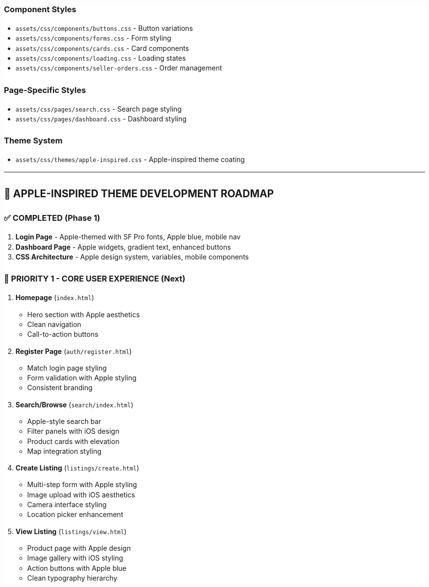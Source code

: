 ### **Component Styles**
- `assets/css/components/buttons.css` - Button variations
- `assets/css/components/forms.css` - Form styling
- `assets/css/components/cards.css` - Card components
- `assets/css/components/loading.css` - Loading states
- `assets/css/components/seller-orders.css` - Order management

### **Page-Specific Styles**
- `assets/css/pages/search.css` - Search page styling
- `assets/css/pages/dashboard.css` - Dashboard styling

### **Theme System**
- `assets/css/themes/apple-inspired.css` - Apple-inspired theme coating

---

## 🚀 **APPLE-INSPIRED THEME DEVELOPMENT ROADMAP**

### **✅ COMPLETED (Phase 1)**
1. **Login Page** - Apple-themed with SF Pro fonts, Apple blue, mobile nav
2. **Dashboard Page** - Apple widgets, gradient text, enhanced buttons
3. **CSS Architecture** - Apple design system, variables, mobile components

### **🎯 PRIORITY 1 - CORE USER EXPERIENCE (Next)**
1. **Homepage** (`index.html`)
   - Hero section with Apple aesthetics
   - Clean navigation
   - Call-to-action buttons

2. **Register Page** (`auth/register.html`)
   - Match login page styling
   - Form validation with Apple styling
   - Consistent branding

3. **Search/Browse** (`search/index.html`)
   - Apple-style search bar
   - Filter panels with iOS design
   - Product cards with elevation
   - Map integration styling

4. **Create Listing** (`listings/create.html`)
   - Multi-step form with Apple styling
   - Image upload with iOS aesthetics
   - Camera interface styling
   - Location picker enhancement

5. **View Listing** (`listings/view.html`)
   - Product page with Apple design
   - Image gallery with iOS styling
   - Action buttons with Apple blue
   - Clean typography hierarchy
